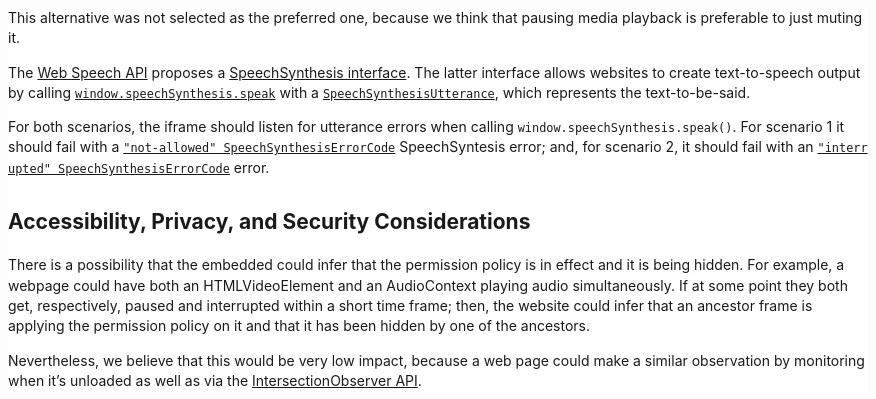 This alternative was not selected as the preferred one, because we think that pausing media playback is preferable to just muting it.

The [Web Speech API](https://wicg.github.io/speech-api/) proposes a [SpeechSynthesis interface](https://wicg.github.io/speech-api/#tts-section). The latter interface allows websites to create text-to-speech output by calling [`window.speechSynthesis.speak`](https://wicg.github.io/speech-api/#dom-speechsynthesis-speak) with a [`SpeechSynthesisUtterance`](https://wicg.github.io/speech-api/#speechsynthesisutterance), which represents the text-to-be-said.

For both scenarios, the iframe should listen for utterance errors when calling `window.speechSynthesis.speak()`. For scenario 1 it should fail with a [`"not-allowed" SpeechSynthesisErrorCode`](https://wicg.github.io/speech-api/#dom-speechsynthesiserrorcode-not-allowed) SpeechSyntesis error; and, for scenario 2, it should fail with an [`"interrupted" SpeechSynthesisErrorCode`](https://wicg.github.io/speech-api/#dom-speechsynthesiserrorcode-interrupted) error.

## Accessibility, Privacy, and Security Considerations

There is a possibility that the embedded could infer that the permission policy is in effect and it is being hidden. For example, a webpage could have both an HTMLVideoElement and an AudioContext playing audio simultaneously. If at some point they both get, respectively, paused and interrupted within a short time frame; then, the website could infer that an ancestor frame is applying the permission policy on it and that it has been hidden by one of the ancestors.

Nevertheless, we believe that this would be very low impact, because a web page could make a similar observation by monitoring when it’s unloaded as well as via the [IntersectionObserver API].

[AudioContext constructor]: https://webaudio.github.io/web-audio-api/#dom-audiocontext-audiocontext
[allowed to play]: https://html.spec.whatwg.org/multipage/media.html#allowed-to-play
[allowed to start]: https://webaudio.github.io/web-audio-api/#allowed-to-start
[allowed to use]: https://html.spec.whatwg.org/multipage/iframe-embed-object.html#allowed-to-use
[`autoplay` permission policy]: https://developer.mozilla.org/en-US/docs/Web/HTTP/Headers/Permissions-Policy/autoplay
[being rendered]: https://html.spec.whatwg.org/multipage/rendering.html#being-rendered
[`"execution-while-not-rendered"`]: https://wicg.github.io/page-lifecycle/#execution-while-not-rendered
[`"execution-while-out-of-viewport"`]: https://wicg.github.io/page-lifecycle/#execution-while-out-of-viewport
[`"interrupted"`]: https://github.com/MicrosoftEdge/MSEdgeExplainers/blob/main/AudioContextInterruptedState/explainer.md
[`"interrupted"` SpeechSynthesisErrorCode]: ttps://wicg.github.io/speech-api/#dom-speechsynthesiserrorcode-interrupted
[IntersectionObserver API]: https://w3c.github.io/IntersectionObserver/#intersection-observer-interface
[`"not-allowed"` SpeechSynthesisErrorCode]: https://wicg.github.io/speech-api/#dom-speechsynthesiserrorcode-not-allowed
[Page Lifecycle API]: https://wicg.github.io/page-lifecycle/#feature-policies
[permission policy]: https://www.w3.org/TR/permissions-policy/
[`pause()`]: https://html.spec.whatwg.org/multipage/media.html#dom-media-pause
[`play()`]: https://html.spec.whatwg.org/multipage/media.html#dom-media-play
[`SpeechSynthesisUtterance`]: https://wicg.github.io/speech-api/#speechsynthesisutterance
[SpeechSynthesis interface]: https://wicg.github.io/speech-api/#tts-section
[`statechange`]: https://webaudio.github.io/web-audio-api/#eventdef-baseaudiocontext-statechange
[`"suspended"`]: https://webaudio.github.io/web-audio-api/#dom-audiocontextstate-suspended
[`resume()`]: https://webaudio.github.io/web-audio-api/#dom-audiocontext-resume
[`"running"`]: https://webaudio.github.io/web-audio-api/#dom-audiocontextstate-running
[viewport]: https://www.w3.org/TR/CSS2/visuren.html#viewport
[Web Speech API]: https://wicg.github.io/speech-api/
[`window.speechSynthesis.speak`]: https://wicg.github.io/speech-api/#dom-speechsynthesis-speak